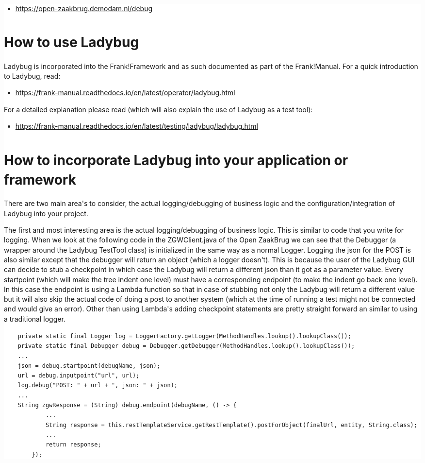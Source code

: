 - https://open-zaakbrug.demodam.nl/debug


How to use Ladybug
==================

Ladybug is incorporated into the Frank!Framework and as such documented as part of the Frank!Manual. For a quick
introduction to Ladybug, read:

- https://frank-manual.readthedocs.io/en/latest/operator/ladybug.html

For a detailed explanation please read (which will also explain the use of Ladybug as a test tool):

- https://frank-manual.readthedocs.io/en/latest/testing/ladybug/ladybug.html


How to incorporate Ladybug into your application or framework
=============================================================

There are two main area's to consider, the actual logging/debugging of business logic and the configuration/integration
of Ladybug into your project.

The first and most interesting area is the actual logging/debugging of business logic. This is similar to code that you
write for logging. When we look at the following code in the ZGWClient.java of the Open ZaakBrug we can see that the
Debugger (a wrapper around the Ladybug TestTool class) is initialized in the same way as a normal Logger. Logging the
json for the POST is also similar except that the debugger will return an object (which a logger doesn't). This is
because the user of the Ladybug GUI can decide to stub a checkpoint in which case the Ladybug will return a different
json than it got as a parameter value. Every startpoint (which will make the tree indent one level) must have a
corresponding endpoint (to make the indent go back one level). In this case the endpoint is using a Lambda function so
that in case of stubbing not only the Ladybug will return a different value but it will also skip the actual code of
doing a post to another system (which at the time of running a test might not be connected and would give an error).
Other than using Lambda's adding checkpoint statements are pretty straight forward an similar to using a traditional
logger.

```
	private static final Logger log = LoggerFactory.getLogger(MethodHandles.lookup().lookupClass());
	private static final Debugger debug = Debugger.getDebugger(MethodHandles.lookup().lookupClass());
	...
	json = debug.startpoint(debugName, json);
	url = debug.inputpoint("url", url);
	log.debug("POST: " + url + ", json: " + json);
	...
	String zgwResponse = (String) debug.endpoint(debugName, () -> {
			...
			String response = this.restTemplateService.getRestTemplate().postForObject(finalUrl, entity, String.class);
			...
			return response;
		});
```
